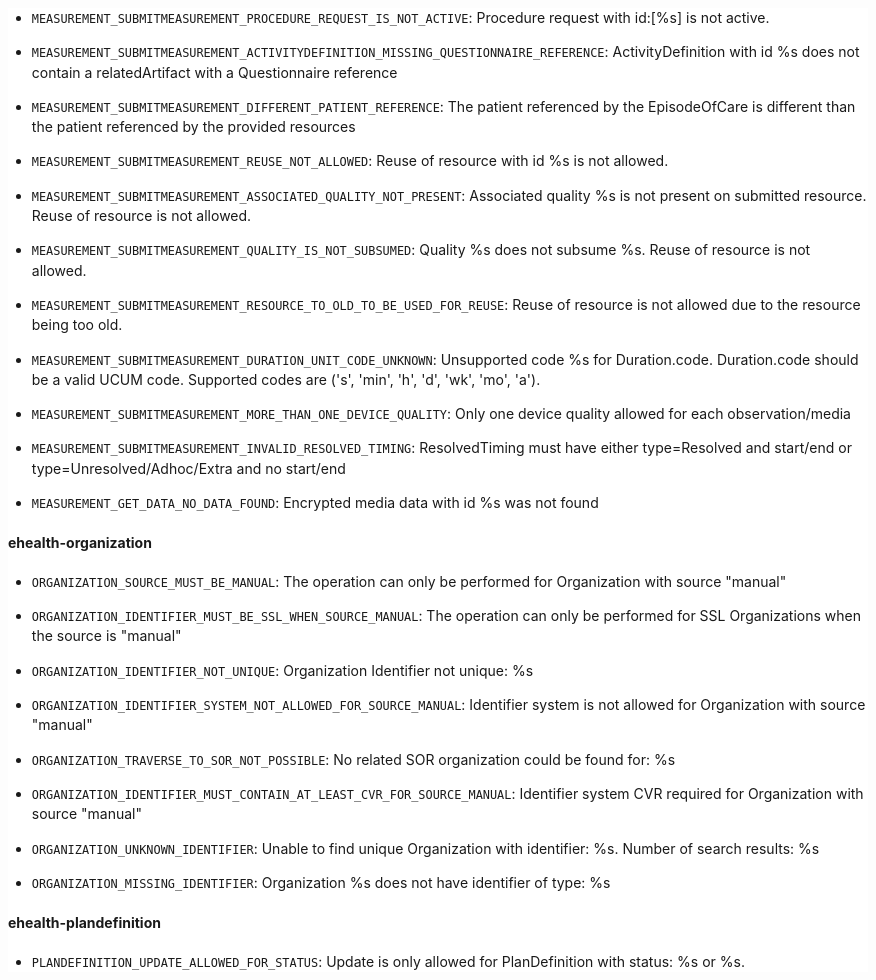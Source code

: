 - `MEASUREMENT_SUBMITMEASUREMENT_PROCEDURE_REQUEST_IS_NOT_ACTIVE`: Procedure request with id:[%s] is not active.

- `MEASUREMENT_SUBMITMEASUREMENT_ACTIVITYDEFINITION_MISSING_QUESTIONNAIRE_REFERENCE`: ActivityDefinition with id %s does not contain a relatedArtifact with a Questionnaire reference

- `MEASUREMENT_SUBMITMEASUREMENT_DIFFERENT_PATIENT_REFERENCE`: The patient referenced by the EpisodeOfCare is different than the patient referenced by the provided resources

- `MEASUREMENT_SUBMITMEASUREMENT_REUSE_NOT_ALLOWED`: Reuse of resource with id %s is not allowed.

- `MEASUREMENT_SUBMITMEASUREMENT_ASSOCIATED_QUALITY_NOT_PRESENT`: Associated quality %s is not present on submitted resource. Reuse of resource is not allowed.

- `MEASUREMENT_SUBMITMEASUREMENT_QUALITY_IS_NOT_SUBSUMED`: Quality %s does not subsume %s. Reuse of resource is not allowed.

- `MEASUREMENT_SUBMITMEASUREMENT_RESOURCE_TO_OLD_TO_BE_USED_FOR_REUSE`: Reuse of resource is not allowed due to the resource being too old.

- `MEASUREMENT_SUBMITMEASUREMENT_DURATION_UNIT_CODE_UNKNOWN`: Unsupported code %s for Duration.code. Duration.code should be a valid UCUM code. Supported codes are ('s', 'min', 'h', 'd', 'wk', 'mo', 'a').

- `MEASUREMENT_SUBMITMEASUREMENT_MORE_THAN_ONE_DEVICE_QUALITY`: Only one device quality allowed for each observation/media

- `MEASUREMENT_SUBMITMEASUREMENT_INVALID_RESOLVED_TIMING`: ResolvedTiming must have either type=Resolved and start/end or type=Unresolved/Adhoc/Extra and no start/end

- `MEASUREMENT_GET_DATA_NO_DATA_FOUND`: Encrypted media data with id %s was not found

#### ehealth-organization

- `ORGANIZATION_SOURCE_MUST_BE_MANUAL`: The operation can only be performed for Organization with source "manual"

- `ORGANIZATION_IDENTIFIER_MUST_BE_SSL_WHEN_SOURCE_MANUAL`: The operation can only be performed for SSL Organizations when the source is "manual"

- `ORGANIZATION_IDENTIFIER_NOT_UNIQUE`: Organization Identifier not unique: %s

- `ORGANIZATION_IDENTIFIER_SYSTEM_NOT_ALLOWED_FOR_SOURCE_MANUAL`: Identifier system is not allowed for Organization with source "manual"

- `ORGANIZATION_TRAVERSE_TO_SOR_NOT_POSSIBLE`: No related SOR organization could be found for: %s

- `ORGANIZATION_IDENTIFIER_MUST_CONTAIN_AT_LEAST_CVR_FOR_SOURCE_MANUAL`: Identifier system CVR required for Organization with source "manual"

- `ORGANIZATION_UNKNOWN_IDENTIFIER`: Unable to find unique Organization with identifier: %s. Number of search results: %s

- `ORGANIZATION_MISSING_IDENTIFIER`: Organization %s does not have identifier of type: %s

#### ehealth-plandefinition

- `PLANDEFINITION_UPDATE_ALLOWED_FOR_STATUS`: Update is only allowed for PlanDefinition with status: %s or %s.
